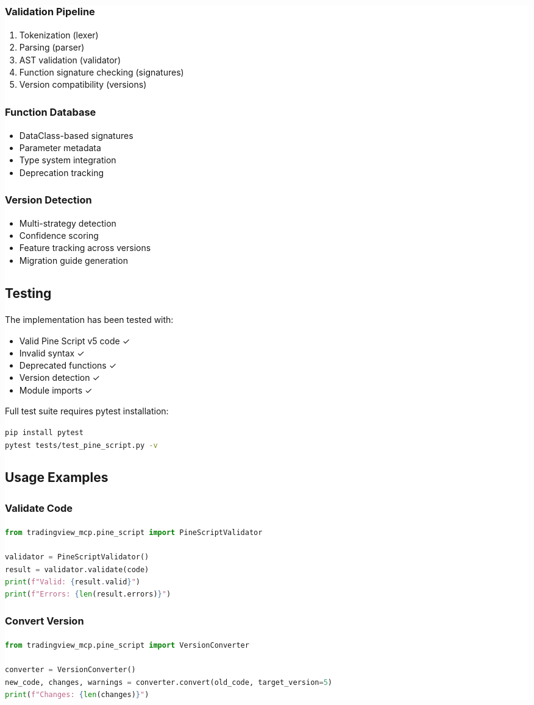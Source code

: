 ### Validation Pipeline
1. Tokenization (lexer)
2. Parsing (parser)
3. AST validation (validator)
4. Function signature checking (signatures)
5. Version compatibility (versions)

### Function Database
- DataClass-based signatures
- Parameter metadata
- Type system integration
- Deprecation tracking

### Version Detection
- Multi-strategy detection
- Confidence scoring
- Feature tracking across versions
- Migration guide generation

## Testing

The implementation has been tested with:
- Valid Pine Script v5 code ✓
- Invalid syntax ✓
- Deprecated functions ✓
- Version detection ✓
- Module imports ✓

Full test suite requires pytest installation:
```bash
pip install pytest
pytest tests/test_pine_script.py -v
```

## Usage Examples

### Validate Code
```python
from tradingview_mcp.pine_script import PineScriptValidator

validator = PineScriptValidator()
result = validator.validate(code)
print(f"Valid: {result.valid}")
print(f"Errors: {len(result.errors)}")
```

### Convert Version
```python
from tradingview_mcp.pine_script import VersionConverter

converter = VersionConverter()
new_code, changes, warnings = converter.convert(old_code, target_version=5)
print(f"Changes: {len(changes)}")
```
